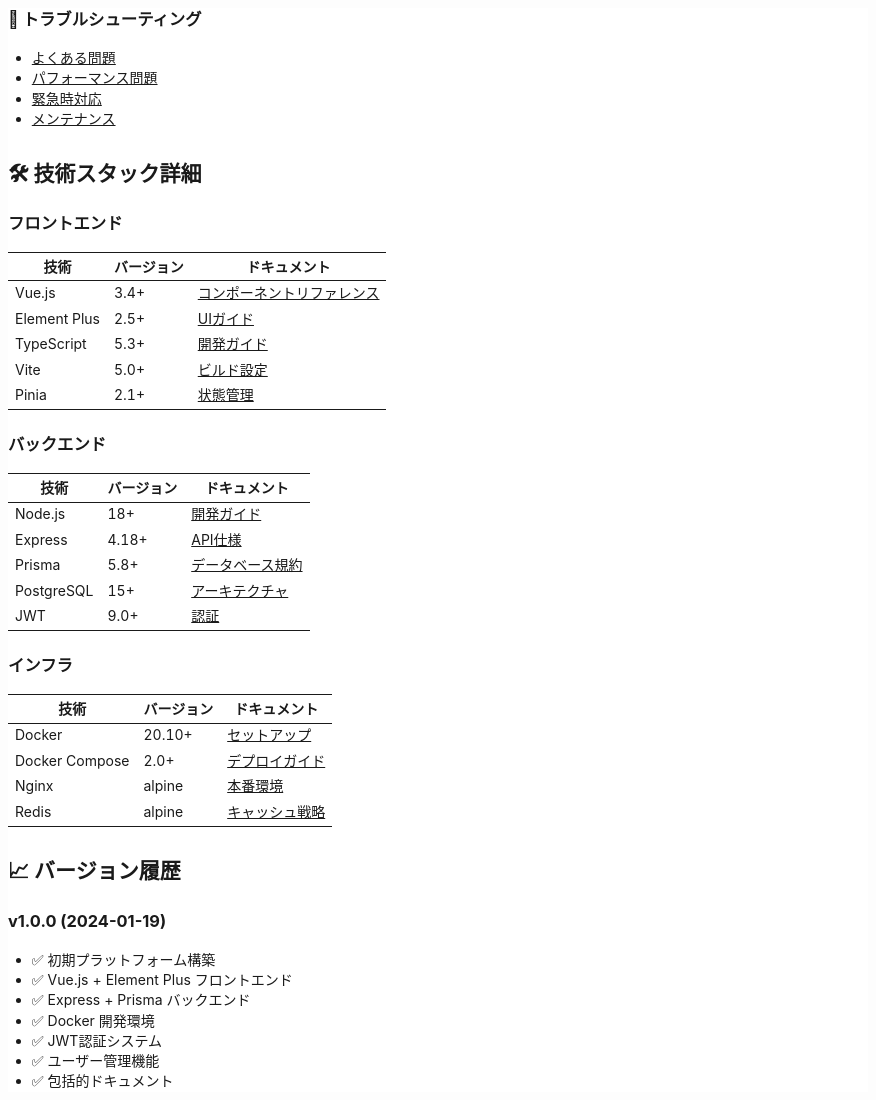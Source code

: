 ### 🔧 トラブルシューティング

- [よくある問題](operations/TROUBLESHOOTING.md#よくある問題と解決策)
- [パフォーマンス問題](operations/TROUBLESHOOTING.md#パフォーマンス問題)
- [緊急時対応](operations/TROUBLESHOOTING.md#緊急時対応)
- [メンテナンス](operations/TROUBLESHOOTING.md#定期メンテナンス)

## 🛠️ 技術スタック詳細

### フロントエンド

| 技術 | バージョン | ドキュメント |
|------|----------|-------------|
| Vue.js | 3.4+ | [コンポーネントリファレンス](reference/COMPONENT_REFERENCE.md) |
| Element Plus | 2.5+ | [UIガイド](reference/COMPONENT_REFERENCE.md#element-plus-自動インポート) |
| TypeScript | 5.3+ | [開発ガイド](development/DEVELOPMENT_GUIDE.md#typescript/javascript) |
| Vite | 5.0+ | [ビルド設定](development/DEVELOPMENT_GUIDE.md#パフォーマンス最適化) |
| Pinia | 2.1+ | [状態管理](reference/COMPONENT_REFERENCE.md#状態管理（pinia）) |

### バックエンド

| 技術 | バージョン | ドキュメント |
|------|----------|-------------|
| Node.js | 18+ | [開発ガイド](development/DEVELOPMENT_GUIDE.md) |
| Express | 4.18+ | [API仕様](reference/API_REFERENCE.md) |
| Prisma | 5.8+ | [データベース規約](development/DEVELOPMENT_GUIDE.md#データベース規約) |
| PostgreSQL | 15+ | [アーキテクチャ](architecture/SYSTEM_ARCHITECTURE.md#データベース層) |
| JWT | 9.0+ | [認証](reference/API_REFERENCE.md#認証) |

### インフラ

| 技術 | バージョン | ドキュメント |
|------|----------|-------------|
| Docker | 20.10+ | [セットアップ](setup/README.md) |
| Docker Compose | 2.0+ | [デプロイガイド](deployment/DEPLOYMENT_GUIDE.md) |
| Nginx | alpine | [本番環境](deployment/DEPLOYMENT_GUIDE.md#本番環境) |
| Redis | alpine | [キャッシュ戦略](deployment/DEPLOYMENT_GUIDE.md#パフォーマンス最適化) |

## 📈 バージョン履歴

### v1.0.0 (2024-01-19)
- ✅ 初期プラットフォーム構築
- ✅ Vue.js + Element Plus フロントエンド
- ✅ Express + Prisma バックエンド
- ✅ Docker 開発環境
- ✅ JWT認証システム
- ✅ ユーザー管理機能
- ✅ 包括的ドキュメント
